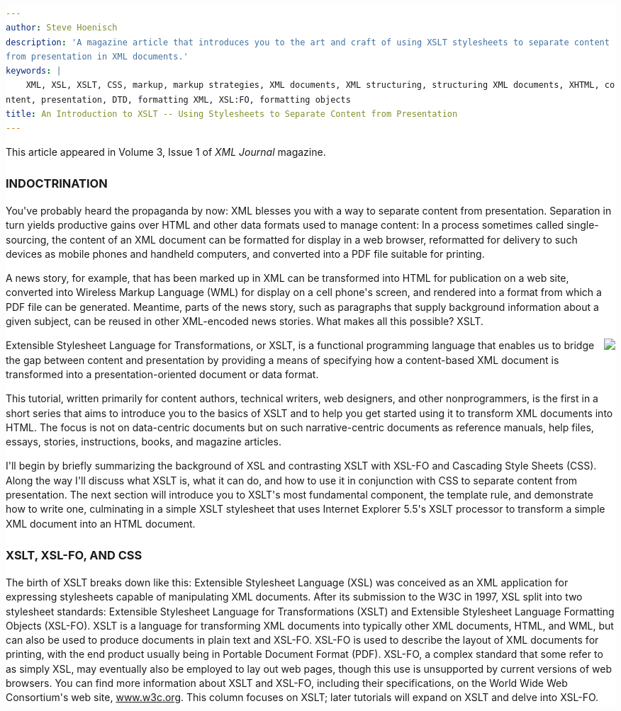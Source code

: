 ```yaml
---
author: Steve Hoenisch
description: 'A magazine article that introduces you to the art and craft of using XSLT stylesheets to separate content from presentation in XML documents.'
keywords: | 
    XML, XSL, XSLT, CSS, markup, markup strategies, XML documents, XML structuring, structuring XML documents, XHTML, content, presentation, DTD, formatting XML, XSL:FO, formatting objects 
title: An Introduction to XSLT -- Using Stylesheets to Separate Content from Presentation
---
```


This article appeared in Volume 3, Issue 1 of _XML Journal_ magazine.


### INDOCTRINATION 

You've probably heard the propaganda by now: XML blesses you with a way to separate content from presentation. Separation in turn yields productive gains over HTML and other data formats used to manage content: In a process sometimes called single-sourcing, the content of an XML document can be formatted for display in a web browser, reformatted for delivery to such devices as mobile phones and handheld computers, and converted into a PDF file suitable for printing.

A news story, for example, that has been marked up in XML can be transformed into HTML for publication on a web site, converted into Wireless Markup Language (WML) for display on a cell phone's screen, and rendered into a format from which a PDF file can be generated. Meantime, parts of the news story, such as paragraphs that supply background information about a given subject, can be reused in other XML-encoded news stories. What makes all this possible? XSLT.


<img src="/images/xmlj_v3i1.jpg" align="right"/>


Extensible Stylesheet Language for Transformations, or XSLT, is a functional programming language that enables us to bridge the gap between content and presentation by providing a means of specifying how a content-based XML document is transformed into a presentation-oriented document or data format.

This tutorial, written primarily for content authors, technical writers, web designers, and other nonprogrammers, is the first in a short series that aims to introduce you to the basics of XSLT and to help you get started using it to transform XML documents into HTML. The focus is not on data-centric documents but on such narrative-centric documents as reference manuals, help files, essays, stories, instructions, books, and magazine articles.

I'll begin by briefly summarizing the background of XSL and contrasting XSLT with XSL-FO and Cascading Style Sheets (CSS). Along the way I'll discuss what XSLT is, what it can do, and how to use it in conjunction with CSS to separate content from presentation. The next section will introduce you to XSLT's most fundamental component, the template rule, and demonstrate how to write one, culminating in a simple XSLT stylesheet that uses Internet Explorer 5.5's XSLT processor to transform a simple XML document into an HTML document.



### XSLT, XSL-FO, AND CSS

The birth of XSLT breaks down like this: Extensible Stylesheet Language (XSL) was conceived as an XML application for expressing stylesheets capable of manipulating XML documents. After its submission to the W3C in 1997, XSL split into two stylesheet standards: Extensible Stylesheet Language for Transformations (XSLT) and Extensible Stylesheet Language Formatting Objects (XSL-FO). XSLT is a language for transforming XML documents into typically other XML documents, HTML, and WML, but can also be used to produce documents in plain text and XSL-FO. XSL-FO is used to describe the layout of XML documents for printing, with the end product usually being in Portable Document Format (PDF). XSL-FO, a complex standard that some refer to as simply XSL, may eventually also be employed to lay out web pages, though this use is unsupported by current versions of web browsers. You can find more information about XSLT and XSL-FO, including their specifications, on the World Wide Web Consortium's web site, www.w3c.org. This column focuses on XSLT; later tutorials will expand on XSLT and delve into XSL-FO.
